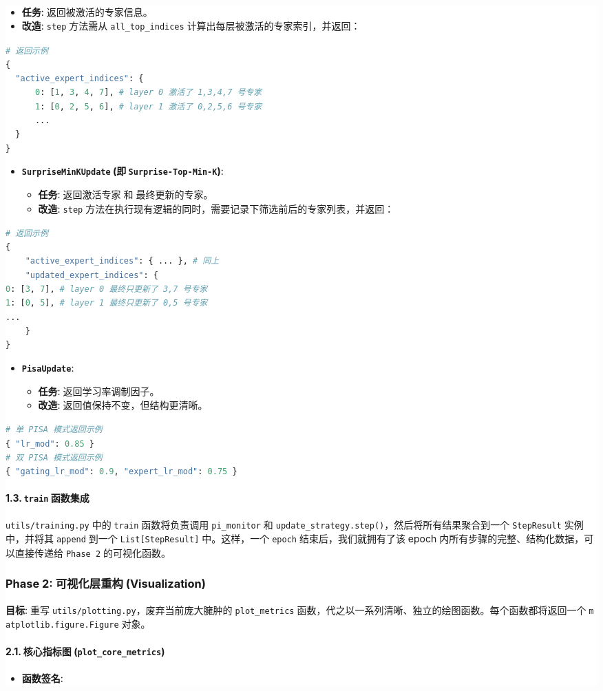   - **任务**: 返回被激活的专家信息。
  - **改造**: `step` 方法需从 `all_top_indices` 计算出每层被激活的专家索引，并返回：

```python
# 返回示例
{
  "active_expert_indices": {
      0: [1, 3, 4, 7], # layer 0 激活了 1,3,4,7 号专家
      1: [0, 2, 5, 6], # layer 1 激活了 0,2,5,6 号专家
      ...
  }
}
```

- **`SurpriseMinKUpdate` (即 `Surprise-Top-Min-K`)**:

  - **任务**: 返回激活专家 和 最终更新的专家。
  - **改造**: `step` 方法在执行现有逻辑的同时，需要记录下筛选前后的专家列表，并返回：

```python
# 返回示例
{
    "active_expert_indices": { ... }, # 同上
    "updated_expert_indices": {
0: [3, 7], # layer 0 最终只更新了 3,7 号专家
1: [0, 5], # layer 1 最终只更新了 0,5 号专家
...
    }
}
```

- **`PisaUpdate`**:

  - **任务**: 返回学习率调制因子。
  - **改造**: 返回值保持不变，但结构更清晰。

```python
# 单 PISA 模式返回示例
{ "lr_mod": 0.85 }
# 双 PISA 模式返回示例
{ "gating_lr_mod": 0.9, "expert_lr_mod": 0.75 }
```

#### 1.3. `train` 函数集成

`utils/training.py` 中的 `train` 函数将负责调用 `pi_monitor` 和 `update_strategy.step()`，然后将所有结果聚合到一个 `StepResult` 实例中，并将其 `append` 到一个 `List[StepResult]` 中。这样，一个 `epoch` 结束后，我们就拥有了该 epoch 内所有步骤的完整、结构化数据，可以直接传递给 `Phase 2` 的可视化函数。

### Phase 2: 可视化层重构 (Visualization)

**目标**: 重写 `utils/plotting.py`，废弃当前庞大臃肿的 `plot_metrics` 函数，代之以一系列清晰、独立的绘图函数。每个函数都将返回一个 `matplotlib.figure.Figure` 对象。

#### 2.1. 核心指标图 (`plot_core_metrics`)

- **函数签名**:
